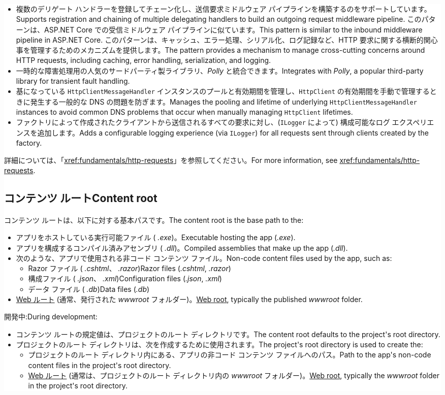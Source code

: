 * <span data-ttu-id="8c67c-231">複数のデリゲート ハンドラーを登録してチェーン化し、送信要求ミドルウェア パイプラインを構築するのをサポートしています。</span><span class="sxs-lookup"><span data-stu-id="8c67c-231">Supports registration and chaining of multiple delegating handlers to build an outgoing request middleware pipeline.</span></span> <span data-ttu-id="8c67c-232">このパターンは、ASP.NET Core での受信ミドルウェア パイプラインに似ています。</span><span class="sxs-lookup"><span data-stu-id="8c67c-232">This pattern is similar to the inbound middleware pipeline in ASP.NET Core.</span></span> <span data-ttu-id="8c67c-233">このパターンは、キャッシュ、エラー処理、シリアル化、ログ記録など、HTTP 要求に関する横断的関心事を管理するためのメカニズムを提供します。</span><span class="sxs-lookup"><span data-stu-id="8c67c-233">The pattern provides a mechanism to manage cross-cutting concerns around HTTP requests, including caching, error handling, serialization, and logging.</span></span>
* <span data-ttu-id="8c67c-234">一時的な障害処理用の人気のサードパーティ製ライブラリ、*Polly* と統合できます。</span><span class="sxs-lookup"><span data-stu-id="8c67c-234">Integrates with *Polly*, a popular third-party library for transient fault handling.</span></span>
* <span data-ttu-id="8c67c-235">基になっている `HttpClientMessageHandler` インスタンスのプールと有効期間を管理し、`HttpClient` の有効期間を手動で管理するときに発生する一般的な DNS の問題を防ぎます。</span><span class="sxs-lookup"><span data-stu-id="8c67c-235">Manages the pooling and lifetime of underlying `HttpClientMessageHandler` instances to avoid common DNS problems that occur when manually managing `HttpClient` lifetimes.</span></span>
* <span data-ttu-id="8c67c-236">ファクトリによって作成されたクライアントから送信されるすべての要求に対し、(`ILogger` によって) 構成可能なログ エクスペリエンスを追加します。</span><span class="sxs-lookup"><span data-stu-id="8c67c-236">Adds a configurable logging experience (via `ILogger`) for all requests sent through clients created by the factory.</span></span>

<span data-ttu-id="8c67c-237">詳細については、「<xref:fundamentals/http-requests>」を参照してください。</span><span class="sxs-lookup"><span data-stu-id="8c67c-237">For more information, see <xref:fundamentals/http-requests>.</span></span>

## <a name="content-root"></a><span data-ttu-id="8c67c-238">コンテンツ ルート</span><span class="sxs-lookup"><span data-stu-id="8c67c-238">Content root</span></span>

<span data-ttu-id="8c67c-239">コンテンツ ルートは、以下に対する基本パスです。</span><span class="sxs-lookup"><span data-stu-id="8c67c-239">The content root is the base path to the:</span></span>

* <span data-ttu-id="8c67c-240">アプリをホストしている実行可能ファイル ( *.exe*)。</span><span class="sxs-lookup"><span data-stu-id="8c67c-240">Executable hosting the app (*.exe*).</span></span>
* <span data-ttu-id="8c67c-241">アプリを構成するコンパイル済みアセンブリ ( *.dll*)。</span><span class="sxs-lookup"><span data-stu-id="8c67c-241">Compiled assemblies that make up the app (*.dll*).</span></span>
* <span data-ttu-id="8c67c-242">次のような、アプリで使用される非コード コンテンツ ファイル。</span><span class="sxs-lookup"><span data-stu-id="8c67c-242">Non-code content files used by the app, such as:</span></span>
  * <span data-ttu-id="8c67c-243">Razor ファイル ( *.cshtml*、 *.razor*)</span><span class="sxs-lookup"><span data-stu-id="8c67c-243">Razor files (*.cshtml*, *.razor*)</span></span>
  * <span data-ttu-id="8c67c-244">構成ファイル ( *.json*、 *.xml*)</span><span class="sxs-lookup"><span data-stu-id="8c67c-244">Configuration files (*.json*, *.xml*)</span></span>
  * <span data-ttu-id="8c67c-245">データ ファイル ( *.db*)</span><span class="sxs-lookup"><span data-stu-id="8c67c-245">Data files (*.db*)</span></span>
* <span data-ttu-id="8c67c-246">[Web ルート](#web-root) (通常、発行された *wwwroot* フォルダー)。</span><span class="sxs-lookup"><span data-stu-id="8c67c-246">[Web root](#web-root), typically the published *wwwroot* folder.</span></span>

<span data-ttu-id="8c67c-247">開発中:</span><span class="sxs-lookup"><span data-stu-id="8c67c-247">During development:</span></span>

* <span data-ttu-id="8c67c-248">コンテンツ ルートの規定値は、プロジェクトのルート ディレクトリです。</span><span class="sxs-lookup"><span data-stu-id="8c67c-248">The content root defaults to the project's root directory.</span></span>
* <span data-ttu-id="8c67c-249">プロジェクトのルート ディレクトリは、次を作成するために使用されます。</span><span class="sxs-lookup"><span data-stu-id="8c67c-249">The project's root directory is used to create the:</span></span>
  * <span data-ttu-id="8c67c-250">プロジェクトのルート ディレクトリ内にある、アプリの非コード コンテンツ ファイルへのパス。</span><span class="sxs-lookup"><span data-stu-id="8c67c-250">Path to the app's non-code content files in the project's root directory.</span></span>
  * <span data-ttu-id="8c67c-251">[Web ルート](#web-root) (通常は、プロジェクトのルート ディレクトリ内の *wwwroot* フォルダー)。</span><span class="sxs-lookup"><span data-stu-id="8c67c-251">[Web root](#web-root), typically the *wwwroot* folder in the project's root directory.</span></span>

